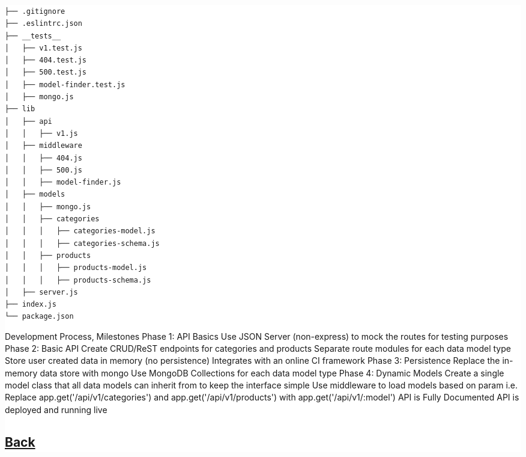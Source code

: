 ```
├── .gitignore
├── .eslintrc.json
├── __tests__
│   ├── v1.test.js
│   ├── 404.test.js
│   ├── 500.test.js
│   ├── model-finder.test.js
│   ├── mongo.js
├── lib
│   ├── api
│   │   ├── v1.js
│   ├── middleware
│   │   ├── 404.js
│   │   ├── 500.js
│   │   ├── model-finder.js
│   ├── models
│   │   ├── mongo.js
│   │   ├── categories
│   │   │   ├── categories-model.js
│   │   │   ├── categories-schema.js
│   │   ├── products
│   │   │   ├── products-model.js
│   │   │   ├── products-schema.js
│   ├── server.js
├── index.js
└── package.json
```

Development Process, Milestones
Phase 1: API Basics
Use JSON Server (non-express) to mock the routes for testing purposes
Phase 2: Basic API
Create CRUD/ReST endpoints for categories and products
Separate route modules for each data model type
Store user created data in memory (no persistence)
Integrates with an online CI framework
Phase 3: Persistence
Replace the in-memory data store with mongo
Use MongoDB Collections for each data model type
Phase 4: Dynamic Models
Create a single model class that all data models can inherit from to keep the interface simple
Use middleware to load models based on param
i.e. Replace app.get('/api/v1/categories') and app.get('/api/v1/products') with app.get('/api/v1/:model')
API is Fully Documented
API is deployed and running live

## [Back](../401readingNotes.md)